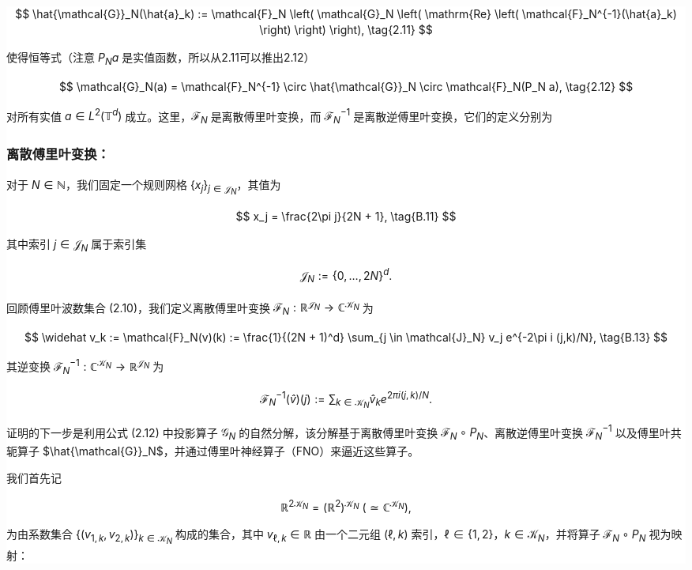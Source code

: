 $$
\hat{\mathcal{G}}_N(\hat{a}_k) := \mathcal{F}_N \left( \mathcal{G}_N \left( \mathrm{Re} \left( \mathcal{F}_N^{-1}(\hat{a}_k) \right) \right) \right), \tag{2.11}
$$

使得恒等式（注意 $P_N a$ 是实值函数，所以从2.11可以推出2.12）

$$
\mathcal{G}_N(a) = \mathcal{F}_N^{-1} \circ \hat{\mathcal{G}}_N \circ \mathcal{F}_N(P_N a), \tag{2.12}
$$

对所有实值 $a \in L^2(\mathbb{T}^d)$ 成立。这里，$\mathcal{F}_N$ 是离散傅里叶变换，而 $\mathcal{F}_N^{-1}$ 是离散逆傅里叶变换，它们的定义分别为

### 离散傅里叶变换：
对于 $N \in \mathbb{N}$，我们固定一个规则网格 $\{x_j\}_{j \in \mathcal{J}_N}$，其值为

$$
x_j = \frac{2\pi j}{2N + 1}, \tag{B.11}
$$

其中索引 $j \in \mathcal{J}_N$ 属于索引集

$$
\mathcal{J}_N := \{0, \ldots, 2N\}^d. \tag{B.12}
$$

回顾傅里叶波数集合 (2.10)，我们定义离散傅里叶变换 $\mathcal{F}_N: \mathbb{R}^{\mathcal{J}_N} \to \mathbb{C}^{\mathcal{K}_N}$ 为

$$
\widehat v_k :=
\mathcal{F}_N(v)(k) := \frac{1}{(2N + 1)^d} \sum_{j \in \mathcal{J}_N} v_j e^{-2\pi i (j,k)/N}, \tag{B.13}
$$

其逆变换 $\mathcal{F}_N^{-1}: \mathbb{C}^{\mathcal{K}_N} \to \mathbb{R}^{\mathcal{J}_N}$ 为

$$
\mathcal{F}_N^{-1}(\widehat{v})(j) := \sum_{k \in \mathcal{K}_N} \widehat{v}_k e^{2\pi i (j,k)/N}. \tag{B.14}
$$


证明的下一步是利用公式 (2.12) 中投影算子 $\mathcal{G}_N$ 的自然分解，该分解基于离散傅里叶变换 $\mathcal{F}_N \circ P_N$、离散逆傅里叶变换 $\mathcal{F}_N^{-1}$ 以及傅里叶共轭算子 $\hat{\mathcal{G}}_N$，并通过傅里叶神经算子（FNO）来逼近这些算子。

我们首先记

$$
\mathbb{R}^{2\mathcal{K}_N} = (\mathbb{R}^2)^{\mathcal{K}_N} \ (\simeq \mathbb{C}^{\mathcal{K}_N}), \tag{2.13}
$$

为由系数集合 $\{(v_{1,k}, v_{2,k})\}_{k \in \mathcal{K}_N}$ 构成的集合，其中 $v_{\ell,k} \in \mathbb{R}$ 由一个二元组 $(\ell, k)$ 索引，$\ell \in \{1,2\}$，$k \in \mathcal{K}_N$，并将算子 $\mathcal{F}_N \circ P_N$ 视为映射：
